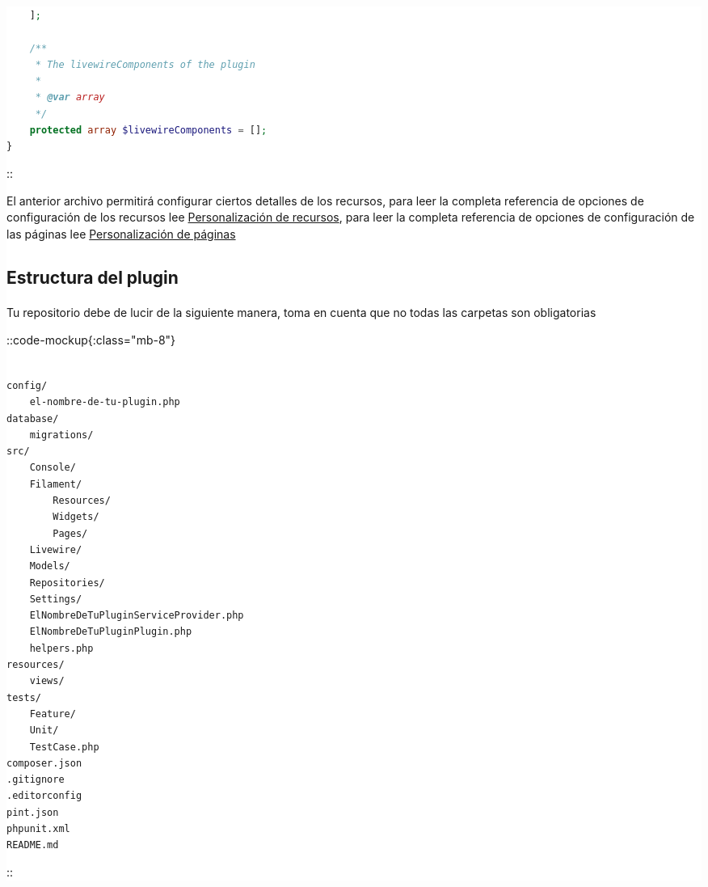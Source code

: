 ```php
    ];

    /**
     * The livewireComponents of the plugin
     * 
     * @var array
     */
    protected array $livewireComponents = [];
}
```
::

El anterior archivo permitirá configurar ciertos detalles de los recursos, para leer la completa referencia de opciones de configuración de los recursos lee [Personalización de recursos](/administratix/resource), para leer la completa referencia de opciones de configuración de las páginas lee [Personalización de páginas](/administratix/page)

## Estructura del plugin

Tu repositorio debe de lucir de la siguiente manera, toma en cuenta que no todas las carpetas son obligatorias

::code-mockup{:class="mb-8"}
```

config/
    el-nombre-de-tu-plugin.php
database/
    migrations/
src/
    Console/
    Filament/
        Resources/
        Widgets/
        Pages/
    Livewire/
    Models/
    Repositories/
    Settings/
    ElNombreDeTuPluginServiceProvider.php
    ElNombreDeTuPluginPlugin.php
    helpers.php
resources/
    views/
tests/
    Feature/
    Unit/
    TestCase.php
composer.json
.gitignore
.editorconfig
pint.json
phpunit.xml
README.md
```
::
